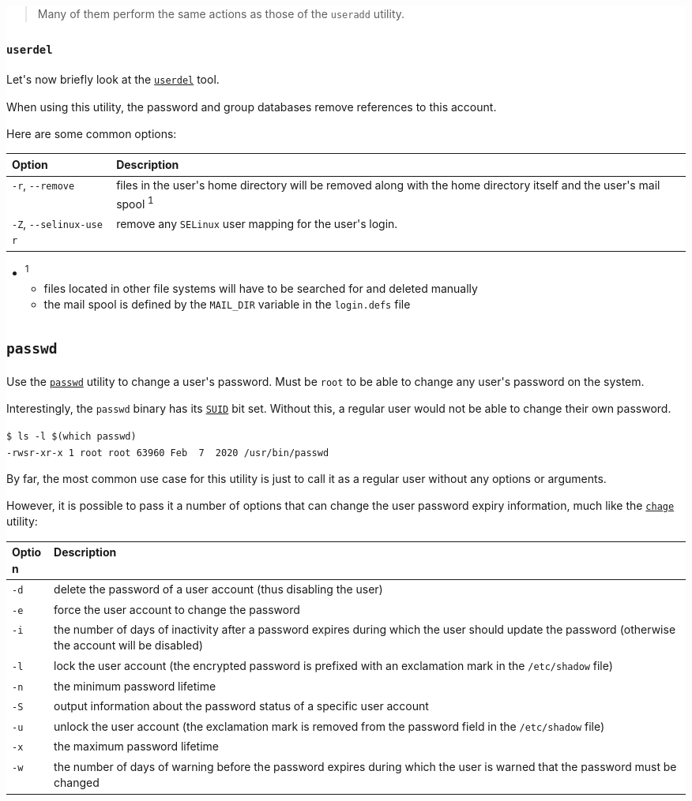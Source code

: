 > Many of them perform the same actions as those of the `useradd` utility.

### `userdel`

Let's now briefly look at the  [`userdel`] tool.

When using this utility, the password and group databases remove references to this account.

Here are some common options:

|**Option** |**Description** |
|:---|:---|
|`-r`, `--remove`|files in the user's home directory will be removed along with the home directory itself and the user's mail spool <sup>1</sup>|
|`-Z`, `--selinux-user`|remove any `SELinux` user mapping for the user's login. |

- <sup>1</sup>
    + files located in other file systems will have to be searched for and deleted manually
    + the mail spool is defined by the `MAIL_DIR` variable in the `login.defs` file

## `passwd`

Use the [`passwd`] utility to change a user's password.  Must be `root` to be able to change any user's password on the system.

Interestingly, the `passwd` binary has its [`SUID`](/2023/01/20/on-studying-for-the-lpic-1-exam-101-101-500-part-four/#special-permissions) bit set.  Without this, a regular user would not be able to change their own password.

```
$ ls -l $(which passwd)
-rwsr-xr-x 1 root root 63960 Feb  7  2020 /usr/bin/passwd
```

By far, the most common use case for this utility is just to call it as a regular user without any options or arguments.

However, it is possible to pass it a number of options that can change the user password expiry information, much like the [`chage`] utility:

|**Option** |**Description** |
|:---|:---|
|`-d`|delete the password of a user account (thus disabling the user) |
|`-e`|force the user account to change the password |
|`-i`|the number of days of inactivity after a password expires during which the user should update the password (otherwise the account will be disabled) |
|`-l`|lock the user account (the encrypted password is prefixed with an exclamation mark in the `/etc/shadow` file) |
|`-n`|the minimum password lifetime |
|`-S`|output information about the password status of a specific user account |
|`-u`|unlock the user account (the exclamation mark is removed from the password field in the `/etc/shadow` file) |
|`-x`|the maximum password lifetime |
|`-w`|the number of days of warning before the password expires during which the user is warned that the password must be changed |


[LPIC-1]: https://www.lpi.org/our-certifications/lpic-1-overview
[Topic 107: Administrative Tasks]: https://learning.lpi.org/en/learning-materials/102-500/107/
[LPIC-1 Exam 102]: https://www.lpi.org/our-certifications/exam-102-objectives
[`useradd`]: https://man7.org/linux/man-pages/man8/useradd.8.html
[`adduser`]: https://linux.die.net/man/8/adduser
[`passwd`]: https://man7.org/linux/man-pages/man1/passwd.1.html
[`/etc/login.defs`]: https://man7.org/linux/man-pages/man5/login.defs.5.html
[`/etc/default/useradd`]: https://man7.org/linux/man-pages/man5/login.defs.5.html#CROSS_REFERENCES
[`usermod`]: https://man7.org/linux/man-pages/man8/usermod.8.html
[`userdel`]: https://man7.org/linux/man-pages/man8/userdel.8.html
[`chage`]: https://man7.org/linux/man-pages/man1/chage.1.html
[`groupadd`]: https://man7.org/linux/man-pages/man8/groupadd.8.html
[`groupmod`]: https://man7.org/linux/man-pages/man8/groupmod.8.html
[`groupdel`]: https://man7.org/linux/man-pages/man8/groupdel.8.html
[`gpasswd`]: https://man7.org/linux/man-pages/man1/gpasswd.1.html
[`newgrp`]: https://man7.org/linux/man-pages/man1/newgrp.1.html
[`/etc/passwd`]: https://man7.org/linux/man-pages/man5/passwd.5.html
[`gecos` field]: https://en.wikipedia.org/wiki/Gecos_field
[`chfn`]: https://man7.org/linux/man-pages/man1/chfn.1.html
[`/etc/group`]: https://man7.org/linux/man-pages/man5/group.5.html
[`/etc/shadow`]: https://man7.org/linux/man-pages/man5/shadow.5.html
[`/etc/gshadow`]: https://man7.org/linux/man-pages/man5/gshadow.5.html
[`crypt(3)`]: https://www.man7.org/linux/man-pages/man3/crypt.3.html
[`grep`]: https://man7.org/linux/man-pages/man1/grep.1.html
[`ag`]: https://github.com/ggreer/the_silver_searcher
[`getent`]: https://man7.org/linux/man-pages/man1/getent.1.html
[Name Service Switch]: https://en.wikipedia.org/wiki/Name_Service_Switch
[`/etc/nsswitch.conf`]: https://man7.org/linux/man-pages/man5/nsswitch.conf.5.html
[`cron`]: https://man7.org/linux/man-pages/man8/cron.8.html
[`crontab(5)`]: https://man7.org/linux/man-pages/man5/crontab.5.html
[`crontab(1)`]: https://man7.org/linux/man-pages/man1/crontab.1.html
[`nano`]: https://nano-editor.org/
[`crontab guru`]: https://crontab.guru/
[extensions]: https://man7.org/linux/man-pages/man5/crontab.5.html#EXTENSIONS
[`crontab(5)` man page]: https://man7.org/linux/man-pages/man5/crontab.5.html#EXTENSIONS
[`anacron`]: https://man7.org/linux/man-pages/man8/anacron.8.html
[`at`]: https://linux.die.net/man/1/at
[`date`]: https://man7.org/linux/man-pages/man1/date.1.html
[`systemd-run`]: https://man7.org/linux/man-pages/man1/systemd-run.1.html
[prime meridian]: https://en.wikipedia.org/wiki/Prime_meridian
[Coordinated Universal Time]: https://en.wikipedia.org/wiki/Coordinated_Universal_Time
[`timedatectl`]: https://man7.org/linux/man-pages/man1/timedatectl.1.html
[POSIX TZ format]: https://www.gnu.org/software/libc/manual/html_node/TZ-Variable.html
[Eastern Time Zone]: https://en.wikipedia.org/wiki/Eastern_Time_Zone
[`tzselect`]: https://man7.org/linux/man-pages/man8/tzselect.8.html
[`localtime`]: https://man7.org/linux/man-pages/man5/localtime.5.html
[`ln`]: https://man7.org/linux/man-pages/man1/ln.1.html
[`UTF-8`]: https://en.wikipedia.org/wiki/UTF-8
[`ASCII`]: https://en.wikipedia.org/wiki/ASCII
[just about everybody had their own]: https://www.joelonsoftware.com/2003/10/08/the-absolute-minimum-every-software-developer-absolutely-positively-must-know-about-unicode-and-character-sets-no-excuses/
[Uncle Jack]: https://www.youtube.com/watch?v=LfSfzRJOlTg
[`ISO-3166`]: https://www.iso.org/iso-3166-country-codes.html
[`localectl`]: https://man7.org/linux/man-pages/man1/localectl.1.html
[`locale`]: https://man7.org/linux/man-pages/man1/locale.1.html
[`iconv`]: https://man7.org/linux/man-pages/man1/iconv.1.html